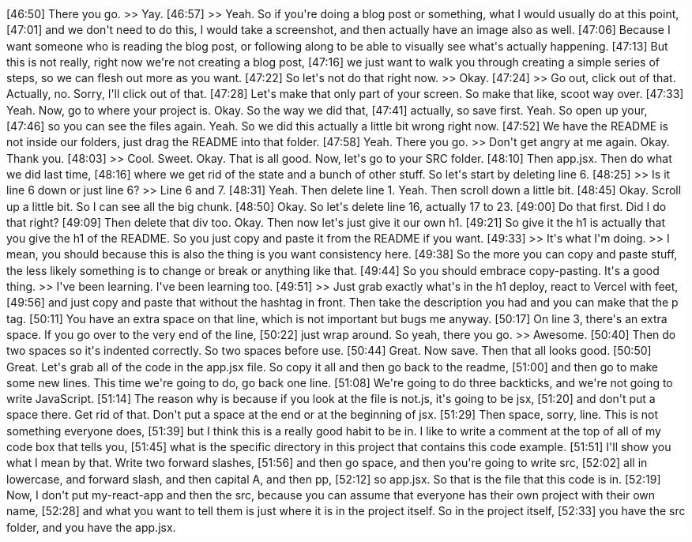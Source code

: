[46:50] There you go. >> Yay.
[46:57] >> Yeah. So if you're doing a blog post or something, what I would usually do at this point,
[47:01] and we don't need to do this, I would take a screenshot, and then actually have an image also as well.
[47:06] Because I want someone who is reading the blog post, or following along to be able to visually see what's actually happening.
[47:13] But this is not really, right now we're not creating a blog post,
[47:16] we just want to walk you through creating a simple series of steps, so we can flesh out more as you want.
[47:22] So let's not do that right now. >> Okay.
[47:24] >> Go out, click out of that. Actually, no. Sorry, I'll click out of that.
[47:28] Let's make that only part of your screen. So make that like, scoot way over.
[47:33] Yeah. Now, go to where your project is. Okay. So the way we did that,
[47:41] actually, so save first. Yeah. So open up your,
[47:46] so you can see the files again. Yeah. So we did this actually a little bit wrong right now.
[47:52] We have the README is not inside our folders, just drag the README into that folder.
[47:58] Yeah. There you go. >> Don't get angry at me again. Okay. Thank you.
[48:03] >> Cool. Sweet. Okay. That is all good. Now, let's go to your SRC folder.
[48:10] Then app.jsx. Then do what we did last time,
[48:16] where we get rid of the state and a bunch of other stuff. So let's start by deleting line 6.
[48:25] >> Is it line 6 down or just line 6? >> Line 6 and 7.
[48:31] Yeah. Then delete line 1. Yeah. Then scroll down a little bit.
[48:45] Okay. Scroll up a little bit. So I can see all the big chunk.
[48:50] Okay. So let's delete line 16, actually 17 to 23.
[49:00] Do that first. Did I do that right?
[49:09] Then delete that div too. Okay. Then now let's just give it our own h1.
[49:21] So give it the h1 is actually that you give the h1 of the README. So you just copy and paste it from the README if you want.
[49:33] >> It's what I'm doing. >> I mean, you should because this is also the thing is you want consistency here.
[49:38] So the more you can copy and paste stuff, the less likely something is to change or break or anything like that.
[49:44] So you should embrace copy-pasting. It's a good thing. >> I've been learning. I've been learning too.
[49:51] >> Just grab exactly what's in the h1 deploy, react to Vercel with feet,
[49:56] and just copy and paste that without the hashtag in front. Then take the description you had and you can make that the p tag.
[50:11] You have an extra space on that line, which is not important but bugs me anyway.
[50:17] On line 3, there's an extra space. If you go over to the very end of the line,
[50:22] just wrap around. So yeah, there you go. >> Awesome.
[50:40] Then do two spaces so it's indented correctly. So two spaces before use.
[50:44] Great. Now save. Then that all looks good.
[50:50] Great. Let's grab all of the code in the app.jsx file. So copy it all and then go back to the readme,
[51:00] and then go to make some new lines. This time we're going to do, go back one line.
[51:08] We're going to do three backticks, and we're not going to write JavaScript.
[51:14] The reason why is because if you look at the file is not.js, it's going to be jsx,
[51:20] and don't put a space there. Get rid of that. Don't put a space at the end or at the beginning of jsx.
[51:29] Then space, sorry, line. This is not something everyone does,
[51:39] but I think this is a really good habit to be in. I like to write a comment at the top of all of my code box that tells you,
[51:45] what is the specific directory in this project that contains this code example.
[51:51] I'll show you what I mean by that. Write two forward slashes,
[51:56] and then go space, and then you're going to write src,
[52:02] all in lowercase, and forward slash, and then capital A, and then pp,
[52:12] so app.jsx. So that is the file that this code is in.
[52:19] Now, I don't put my-react-app and then the src, because you can assume that everyone has their own project with their own name,
[52:28] and what you want to tell them is just where it is in the project itself. So in the project itself,
[52:33] you have the src folder, and you have the app.jsx.